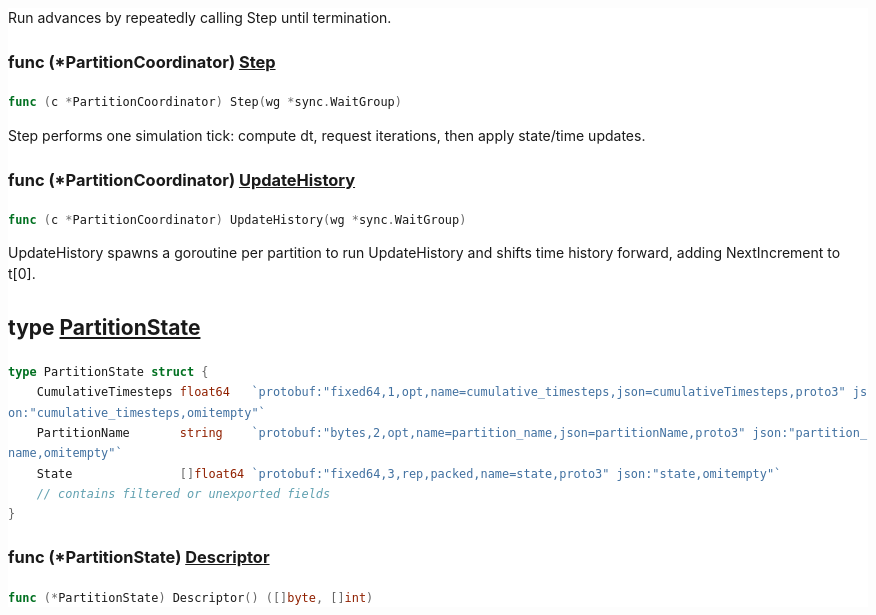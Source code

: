Run advances by repeatedly calling Step until termination.

<a name="PartitionCoordinator.Step"></a>

### func \(\*PartitionCoordinator\) [Step](<https://github.com/umbralcalc/stochadex/blob/main/pkg/simulator/coordinator.go#L163>)

```go
func (c *PartitionCoordinator) Step(wg *sync.WaitGroup)
```

Step performs one simulation tick: compute dt, request iterations, then apply state/time updates.

<a name="PartitionCoordinator.UpdateHistory"></a>

### func \(\*PartitionCoordinator\) [UpdateHistory](<https://github.com/umbralcalc/stochadex/blob/main/pkg/simulator/coordinator.go#L135>)

```go
func (c *PartitionCoordinator) UpdateHistory(wg *sync.WaitGroup)
```

UpdateHistory spawns a goroutine per partition to run UpdateHistory and shifts time history forward, adding NextIncrement to t\[0\].

<a name="PartitionState"></a>

## type [PartitionState](<https://github.com/umbralcalc/stochadex/blob/main/pkg/simulator/partition_state.pb.go#L23-L31>)



```go
type PartitionState struct {
    CumulativeTimesteps float64   `protobuf:"fixed64,1,opt,name=cumulative_timesteps,json=cumulativeTimesteps,proto3" json:"cumulative_timesteps,omitempty"`
    PartitionName       string    `protobuf:"bytes,2,opt,name=partition_name,json=partitionName,proto3" json:"partition_name,omitempty"`
    State               []float64 `protobuf:"fixed64,3,rep,packed,name=state,proto3" json:"state,omitempty"`
    // contains filtered or unexported fields
}
```

<a name="PartitionState.Descriptor"></a>

### func \(\*PartitionState\) [Descriptor](<https://github.com/umbralcalc/stochadex/blob/main/pkg/simulator/partition_state.pb.go#L61>)

```go
func (*PartitionState) Descriptor() ([]byte, []int)
```

